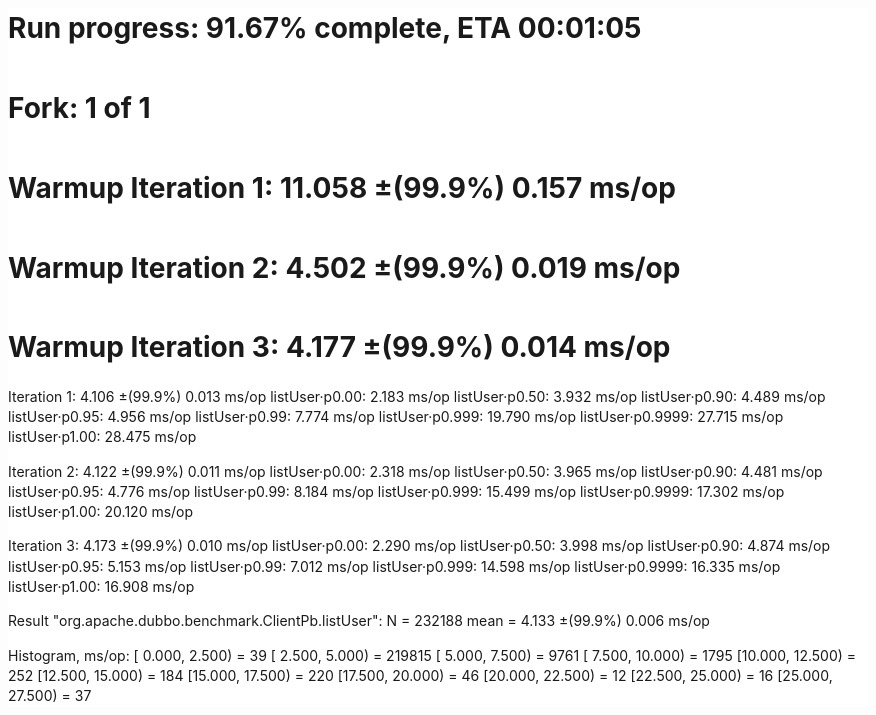 # Run progress: 91.67% complete, ETA 00:01:05
# Fork: 1 of 1
# Warmup Iteration   1: 11.058 ±(99.9%) 0.157 ms/op
# Warmup Iteration   2: 4.502 ±(99.9%) 0.019 ms/op
# Warmup Iteration   3: 4.177 ±(99.9%) 0.014 ms/op
Iteration   1: 4.106 ±(99.9%) 0.013 ms/op
                 listUser·p0.00:   2.183 ms/op
                 listUser·p0.50:   3.932 ms/op
                 listUser·p0.90:   4.489 ms/op
                 listUser·p0.95:   4.956 ms/op
                 listUser·p0.99:   7.774 ms/op
                 listUser·p0.999:  19.790 ms/op
                 listUser·p0.9999: 27.715 ms/op
                 listUser·p1.00:   28.475 ms/op

Iteration   2: 4.122 ±(99.9%) 0.011 ms/op
                 listUser·p0.00:   2.318 ms/op
                 listUser·p0.50:   3.965 ms/op
                 listUser·p0.90:   4.481 ms/op
                 listUser·p0.95:   4.776 ms/op
                 listUser·p0.99:   8.184 ms/op
                 listUser·p0.999:  15.499 ms/op
                 listUser·p0.9999: 17.302 ms/op
                 listUser·p1.00:   20.120 ms/op

Iteration   3: 4.173 ±(99.9%) 0.010 ms/op
                 listUser·p0.00:   2.290 ms/op
                 listUser·p0.50:   3.998 ms/op
                 listUser·p0.90:   4.874 ms/op
                 listUser·p0.95:   5.153 ms/op
                 listUser·p0.99:   7.012 ms/op
                 listUser·p0.999:  14.598 ms/op
                 listUser·p0.9999: 16.335 ms/op
                 listUser·p1.00:   16.908 ms/op



Result "org.apache.dubbo.benchmark.ClientPb.listUser":
  N = 232188
  mean =      4.133 ±(99.9%) 0.006 ms/op

  Histogram, ms/op:
    [ 0.000,  2.500) = 39 
    [ 2.500,  5.000) = 219815 
    [ 5.000,  7.500) = 9761 
    [ 7.500, 10.000) = 1795 
    [10.000, 12.500) = 252 
    [12.500, 15.000) = 184 
    [15.000, 17.500) = 220 
    [17.500, 20.000) = 46 
    [20.000, 22.500) = 12 
    [22.500, 25.000) = 16 
    [25.000, 27.500) = 37 
